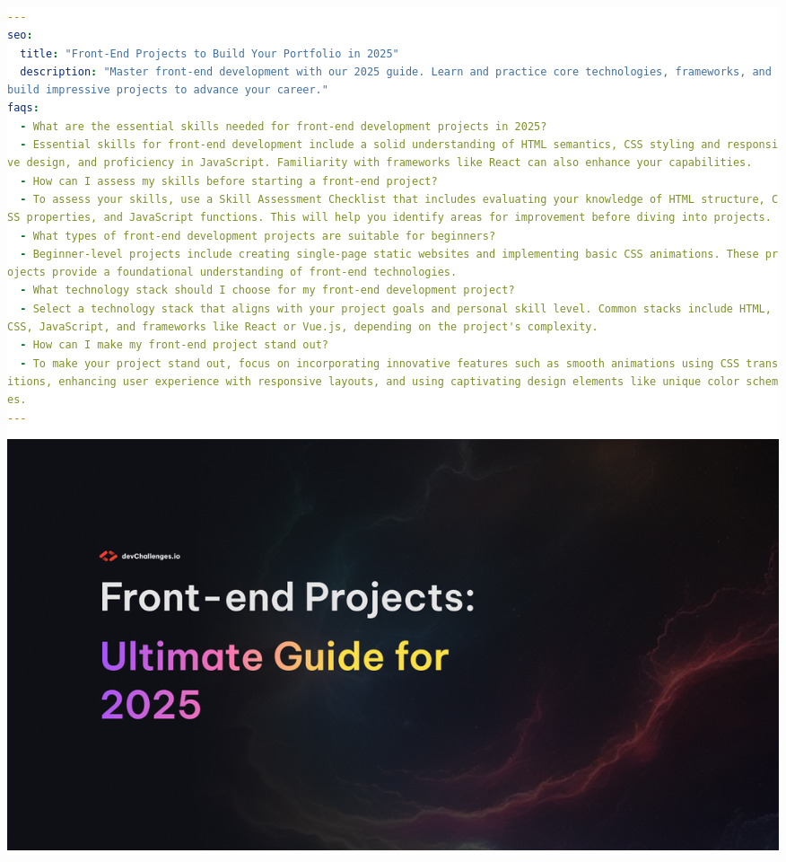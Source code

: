 ```yaml
---
seo:
  title: "Front-End Projects to Build Your Portfolio in 2025"
  description: "Master front-end development with our 2025 guide. Learn and practice core technologies, frameworks, and build impressive projects to advance your career."
faqs:
  - What are the essential skills needed for front-end development projects in 2025?
  - Essential skills for front-end development include a solid understanding of HTML semantics, CSS styling and responsive design, and proficiency in JavaScript. Familiarity with frameworks like React can also enhance your capabilities.
  - How can I assess my skills before starting a front-end project?
  - To assess your skills, use a Skill Assessment Checklist that includes evaluating your knowledge of HTML structure, CSS properties, and JavaScript functions. This will help you identify areas for improvement before diving into projects.
  - What types of front-end development projects are suitable for beginners?
  - Beginner-level projects include creating single-page static websites and implementing basic CSS animations. These projects provide a foundational understanding of front-end technologies.
  - What technology stack should I choose for my front-end development project?
  - Select a technology stack that aligns with your project goals and personal skill level. Common stacks include HTML, CSS, JavaScript, and frameworks like React or Vue.js, depending on the project's complexity.
  - How can I make my front-end project stand out?
  - To make your project stand out, focus on incorporating innovative features such as smooth animations using CSS transitions, enhancing user experience with responsive layouts, and using captivating design elements like unique color schemes.
---
```


![Master front-end development with our 2025 guide. Learn core technologies, frameworks, and build impressive projects to advance your career.](https://github.com/devchallenges-io/curriculum/blob/main/introduction/images/front-end-projects.jpg?raw=true)
